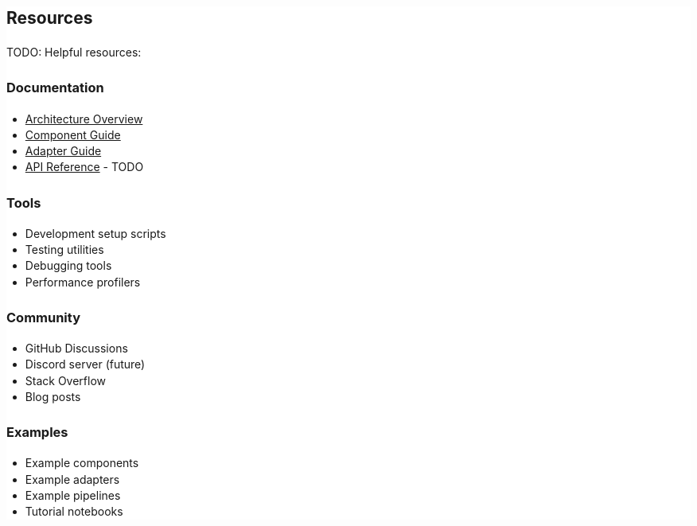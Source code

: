 ## Resources

TODO: Helpful resources:

### Documentation
- [Architecture Overview](../overview.md)
- [Component Guide](components.md)
- [Adapter Guide](adapters.md)
- [API Reference](#) - TODO

### Tools
- Development setup scripts
- Testing utilities
- Debugging tools
- Performance profilers

### Community
- GitHub Discussions
- Discord server (future)
- Stack Overflow
- Blog posts

### Examples
- Example components
- Example adapters
- Example pipelines
- Tutorial notebooks
